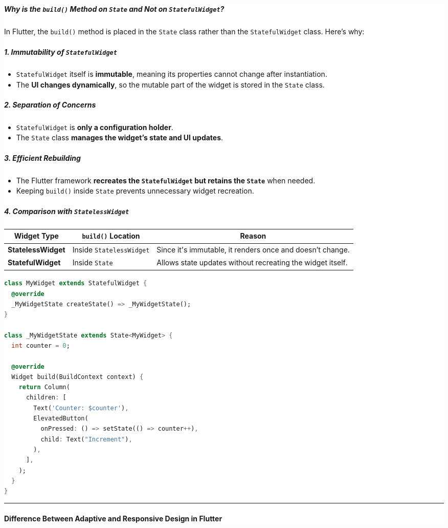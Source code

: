 ##### **Why is the `build()` Method on `State` and Not on `StatefulWidget`?**

In Flutter, the `build()` method is placed in the `State` class rather than the `StatefulWidget` class. Here’s why:

##### **1. Immutability of `StatefulWidget`**
- `StatefulWidget` itself is **immutable**, meaning its properties cannot change after instantiation.
- The **UI changes dynamically**, so the mutable part of the widget is stored in the `State` class.

##### **2. Separation of Concerns**
- `StatefulWidget` is **only a configuration holder**.
- The `State` class **manages the widget’s state and UI updates**.

##### **3. Efficient Rebuilding**
- The Flutter framework **recreates the `StatefulWidget` but retains the `State`** when needed.
- Keeping `build()` inside `State` prevents unnecessary widget recreation.

##### **4. Comparison with `StatelessWidget`**
| Widget Type        | `build()` Location | Reason |
|--------------------|------------------|--------|
| **StatelessWidget** | Inside `StatelessWidget` | Since it's immutable, it renders once and doesn’t change. |
| **StatefulWidget** | Inside `State` | Allows state updates without recreating the widget itself. |


```dart
class MyWidget extends StatefulWidget {
  @override
  _MyWidgetState createState() => _MyWidgetState();
}

class _MyWidgetState extends State<MyWidget> {
  int counter = 0;

  @override
  Widget build(BuildContext context) {
    return Column(
      children: [
        Text('Counter: $counter'),
        ElevatedButton(
          onPressed: () => setState(() => counter++),
          child: Text("Increment"),
        ),
      ],
    );
  }
}
```
---

#### **Difference Between Adaptive and Responsive Design in Flutter**

